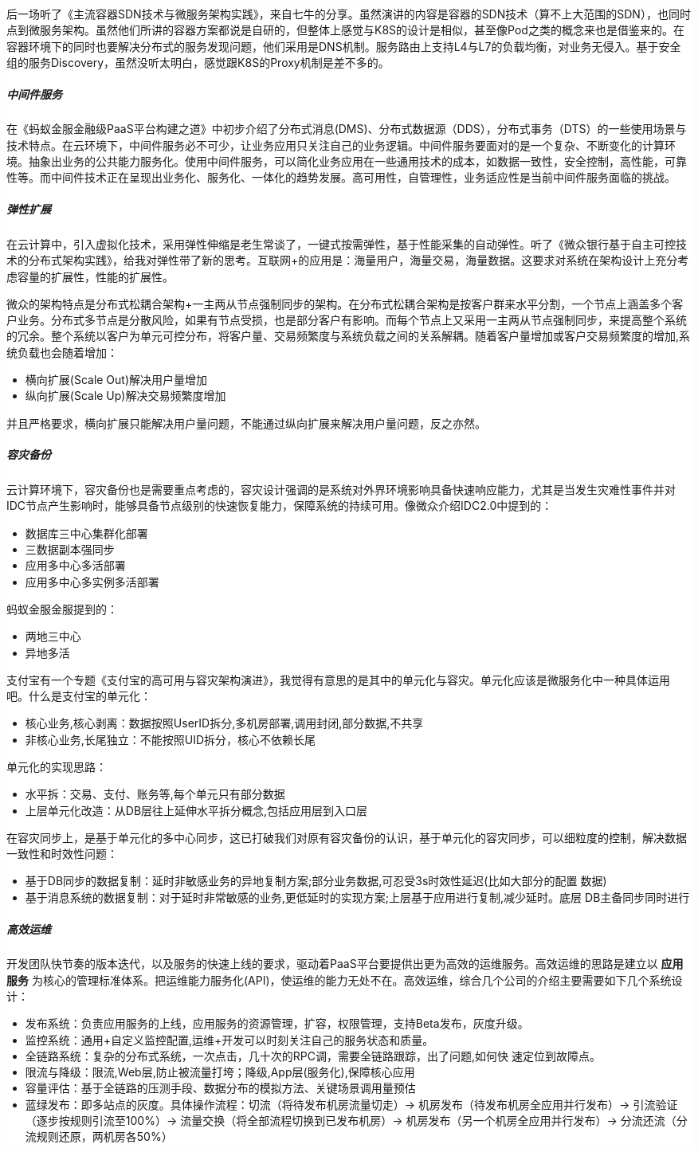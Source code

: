 后一场听了《主流容器SDN技术与微服务架构实践》，来自七牛的分享。虽然演讲的内容是容器的SDN技术（算不上大范围的SDN），也同时点到微服务架构。虽然他们所讲的容器方案都说是自研的，但整体上感觉与K8S的设计是相似，甚至像Pod之类的概念来也是借鉴来的。在容器环境下的同时也要解决分布式的服务发现问题，他们采用是DNS机制。服务路由上支持L4与L7的负载均衡，对业务无侵入。基于安全组的服务Discovery，虽然没听太明白，感觉跟K8S的Proxy机制是差不多的。

##### 中间件服务

在《蚂蚁金服金融级PaaS平台构建之道》中初步介绍了分布式消息(DMS)、分布式数据源（DDS），分布式事务（DTS）的一些使用场景与技术特点。在云环境下，中间件服务必不可少，让业务应用只关注自己的业务逻辑。中间件服务要面对的是一个复杂、不断变化的计算环境。抽象出业务的公共能力服务化。使用中间件服务，可以简化业务应用在一些通用技术的成本，如数据一致性，安全控制，高性能，可靠性等。而中间件技术正在呈现出业务化、服务化、一体化的趋势发展。高可用性，自管理性，业务适应性是当前中间件服务面临的挑战。

##### 弹性扩展

在云计算中，引入虚拟化技术，采用弹性伸缩是老生常谈了，一键式按需弹性，基于性能采集的自动弹性。听了《微众银行基于自主可控技术的分布式架构实践》，给我对弹性带了新的思考。互联网+的应用是：海量用户，海量交易，海量数据。这要求对系统在架构设计上充分考虑容量的扩展性，性能的扩展性。

微众的架构特点是分布式松耦合架构+一主两从节点强制同步的架构。在分布式松耦合架构是按客户群来水平分割，一个节点上涵盖多个客户业务。分布式多节点是分散风险，如果有节点受损，也是部分客户有影响。而每个节点上又采用一主两从节点强制同步，来提高整个系统的冗余。整个系统以客户为单元可控分布，将客户量、交易频繁度与系统负载之间的关系解耦。随着客户量增加或客户交易频繁度的增加,系统负载也会随着增加：

  - 横向扩展(Scale Out)解决用户量增加
  - 纵向扩展(Scale Up)解决交易频繁度增加

并且严格要求，横向扩展只能解决用户量问题，不能通过纵向扩展来解决用户量问题，反之亦然。

##### 容灾备份

云计算环境下，容灾备份也是需要重点考虑的，容灾设计强调的是系统对外界环境影响具备快速响应能力，尤其是当发生灾难性事件并对IDC节点产生影响时，能够具备节点级别的快速恢复能力，保障系统的持续可用。像微众介绍IDC2.0中提到的：

  - 数据库三中心集群化部署
  - 三数据副本强同步
  - 应用多中心多活部署
  - 应用多中心多实例多活部署

蚂蚁金服金服提到的：

  - 两地三中心
  - 异地多活

支付宝有一个专题《支付宝的高可用与容灾架构演进》，我觉得有意思的是其中的单元化与容灾。单元化应该是微服务化中一种具体运用吧。什么是支付宝的单元化：

  - 核心业务,核心剥离：数据按照UserID拆分,多机房部署,调用封闭,部分数据,不共享
  - 非核心业务,长尾独立：不能按照UID拆分，核心不依赖长尾

单元化的实现思路：

  - 水平拆：交易、支付、账务等,每个单元只有部分数据
  - 上层单元化改造：从DB层往上延伸水平拆分概念,包括应用层到入口层

在容灾同步上，是基于单元化的多中心同步，这已打破我们对原有容灾备份的认识，基于单元化的容灾同步，可以细粒度的控制，解决数据一致性和时效性问题：

  - 基于DB同步的数据复制：延时非敏感业务的异地复制方案;部分业务数据,可忍受3s时效性延迟(比如大部分的配置 数据)
  - 基于消息系统的数据复制：对于延时非常敏感的业务,更低延时的实现方案;上层基于应用进行复制,减少延时。底层 DB主备同步同时进行

##### 高效运维

开发团队快节奏的版本迭代，以及服务的快速上线的要求，驱动着PaaS平台要提供出更为高效的运维服务。高效运维的思路是建立以 __应用服务__ 为核心的管理标准体系。把运维能力服务化(API)，使运维的能力无处不在。高效运维，综合几个公司的介绍主要需要如下几个系统设计：

  - 发布系统：负责应用服务的上线，应用服务的资源管理，扩容，权限管理，支持Beta发布，灰度升级。
  - 监控系统：通用+自定义监控配置,运维+开发可以时刻关注自己的服务状态和质量。
  - 全链路系统：复杂的分布式系统，一次点击，几十次的RPC调，需要全链路跟踪，出了问题,如何快 速定位到故障点。
  - 限流与降级：限流,Web层,防止被流量打垮；降级,App层(服务化),保障核心应用
  - 容量评估：基于全链路的压测手段、数据分布的模拟方法、关键场景调用量预估
  - 蓝绿发布：即多站点的灰度。具体操作流程：切流（将待发布机房流量切走）-> 机房发布（待发布机房全应用并行发布）-> 引流验证 （逐步按规则引流至100%）->
      流量交换（将全部流程切换到已发布机房）-> 机房发布（另一个机房全应用并行发布）-> 分流还流（分流规则还原，两机房各50%）
